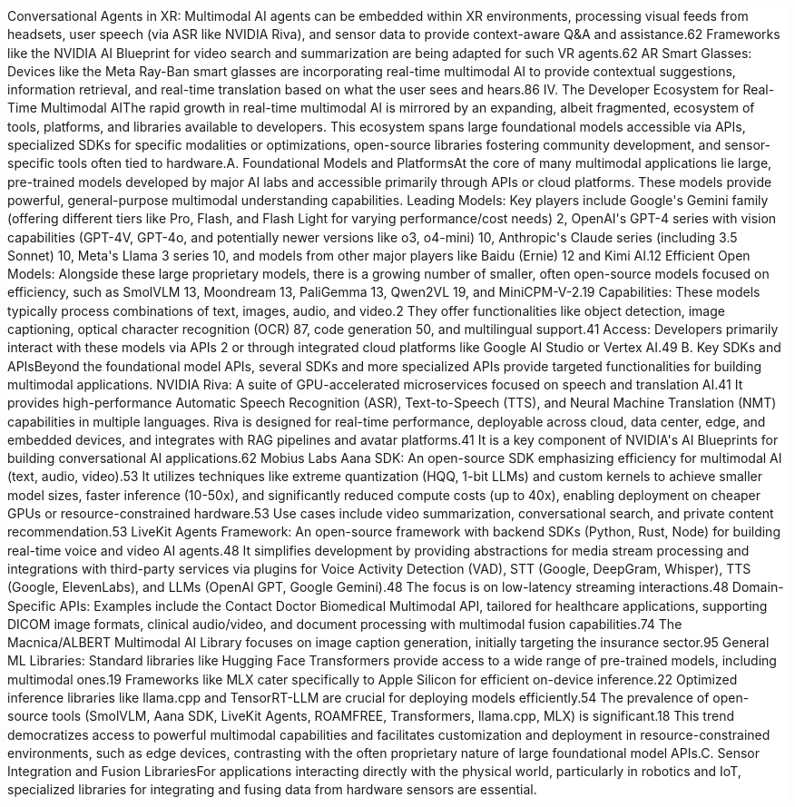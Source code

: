Conversational Agents in XR: Multimodal AI agents can be embedded within XR environments, processing visual feeds from headsets, user speech (via ASR like NVIDIA Riva), and sensor data to provide context-aware Q&A and assistance.62 Frameworks like the NVIDIA AI Blueprint for video search and summarization are being adapted for such VR agents.62
AR Smart Glasses: Devices like the Meta Ray-Ban smart glasses are incorporating real-time multimodal AI to provide contextual suggestions, information retrieval, and real-time translation based on what the user sees and hears.86
IV. The Developer Ecosystem for Real-Time Multimodal AIThe rapid growth in real-time multimodal AI is mirrored by an expanding, albeit fragmented, ecosystem of tools, platforms, and libraries available to developers. This ecosystem spans large foundational models accessible via APIs, specialized SDKs for specific modalities or optimizations, open-source libraries fostering community development, and sensor-specific tools often tied to hardware.A. Foundational Models and PlatformsAt the core of many multimodal applications lie large, pre-trained models developed by major AI labs and accessible primarily through APIs or cloud platforms. These models provide powerful, general-purpose multimodal understanding capabilities.
Leading Models: Key players include Google's Gemini family (offering different tiers like Pro, Flash, and Flash Light for varying performance/cost needs) 2, OpenAI's GPT-4 series with vision capabilities (GPT-4V, GPT-4o, and potentially newer versions like o3, o4-mini) 10, Anthropic's Claude series (including 3.5 Sonnet) 10, Meta's Llama 3 series 10, and models from other major players like Baidu (Ernie) 12 and Kimi AI.12
Efficient Open Models: Alongside these large proprietary models, there is a growing number of smaller, often open-source models focused on efficiency, such as SmolVLM 13, Moondream 13, PaliGemma 13, Qwen2VL 19, and MiniCPM-V-2.19
Capabilities: These models typically process combinations of text, images, audio, and video.2 They offer functionalities like object detection, image captioning, optical character recognition (OCR) 87, code generation 50, and multilingual support.41
Access: Developers primarily interact with these models via APIs 2 or through integrated cloud platforms like Google AI Studio or Vertex AI.49
B. Key SDKs and APIsBeyond the foundational model APIs, several SDKs and more specialized APIs provide targeted functionalities for building multimodal applications.
NVIDIA Riva: A suite of GPU-accelerated microservices focused on speech and translation AI.41 It provides high-performance Automatic Speech Recognition (ASR), Text-to-Speech (TTS), and Neural Machine Translation (NMT) capabilities in multiple languages. Riva is designed for real-time performance, deployable across cloud, data center, edge, and embedded devices, and integrates with RAG pipelines and avatar platforms.41 It is a key component of NVIDIA's AI Blueprints for building conversational AI applications.62
Mobius Labs Aana SDK: An open-source SDK emphasizing efficiency for multimodal AI (text, audio, video).53 It utilizes techniques like extreme quantization (HQQ, 1-bit LLMs) and custom kernels to achieve smaller model sizes, faster inference (10-50x), and significantly reduced compute costs (up to 40x), enabling deployment on cheaper GPUs or resource-constrained hardware.53 Use cases include video summarization, conversational search, and private content recommendation.53
LiveKit Agents Framework: An open-source framework with backend SDKs (Python, Rust, Node) for building real-time voice and video AI agents.48 It simplifies development by providing abstractions for media stream processing and integrations with third-party services via plugins for Voice Activity Detection (VAD), STT (Google, DeepGram, Whisper), TTS (Google, ElevenLabs), and LLMs (OpenAI GPT, Google Gemini).48 The focus is on low-latency streaming interactions.48
Domain-Specific APIs: Examples include the Contact Doctor Biomedical Multimodal API, tailored for healthcare applications, supporting DICOM image formats, clinical audio/video, and document processing with multimodal fusion capabilities.74 The Macnica/ALBERT Multimodal AI Library focuses on image caption generation, initially targeting the insurance sector.95
General ML Libraries: Standard libraries like Hugging Face Transformers provide access to a wide range of pre-trained models, including multimodal ones.19 Frameworks like MLX cater specifically to Apple Silicon for efficient on-device inference.22 Optimized inference libraries like llama.cpp and TensorRT-LLM are crucial for deploying models efficiently.54
The prevalence of open-source tools (SmolVLM, Aana SDK, LiveKit Agents, ROAMFREE, Transformers, llama.cpp, MLX) is significant.18 This trend democratizes access to powerful multimodal capabilities and facilitates customization and deployment in resource-constrained environments, such as edge devices, contrasting with the often proprietary nature of large foundational model APIs.C. Sensor Integration and Fusion LibrariesFor applications interacting directly with the physical world, particularly in robotics and IoT, specialized libraries for integrating and fusing data from hardware sensors are essential.